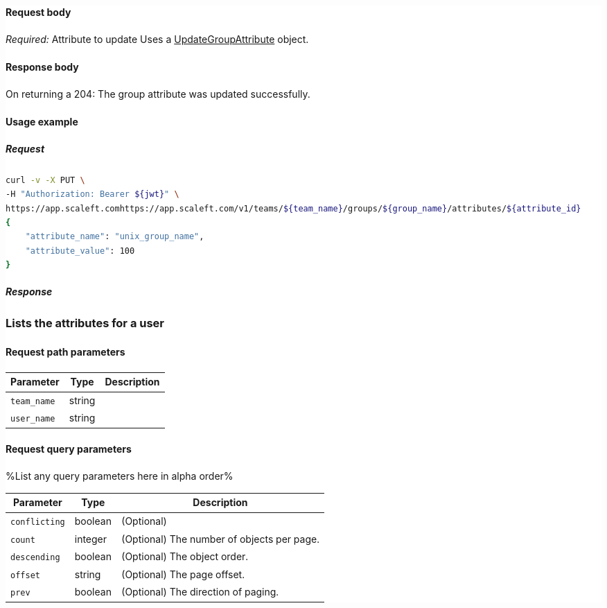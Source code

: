 #### Request body

*Required:* Attribute to update
Uses a [UpdateGroupAttribute](/docs/asa/objects.html#updategroupattribute) object.

#### Response body

On returning a 204: The group attribute was updated successfully.



#### Usage example

##### Request

```bash
curl -v -X PUT \
-H "Authorization: Bearer ${jwt}" \
https://app.scaleft.comhttps://app.scaleft.com/v1/teams/${team_name}/groups/${group_name}/attributes/${attribute_id}
{
	"attribute_name": "unix_group_name",
	"attribute_value": 100
}
```

##### Response
```json

```
### Lists the attributes for a user

<ApiOperation method="GET" url="https://app.scaleft.com/v1/teams/${team_name}/users/${user_name}/attributes" />


#### Request path parameters

| Parameter | Type        | Description   |
| --------- | ----------- | ------------- |
| `team_name`   | string |  |
| `user_name`   | string |  |


#### Request query parameters

%List any query parameters here in alpha order%

| Parameter | Type   | Description |
| --------- | ------------- | -------- |
| `conflicting`   |  boolean | (Optional)  |
| `count`   |  integer | (Optional) The number of objects per page. |
| `descending`   |  boolean | (Optional) The object order. |
| `offset`   |  string | (Optional) The page offset. |
| `prev`   |  boolean | (Optional) The direction of paging. |
